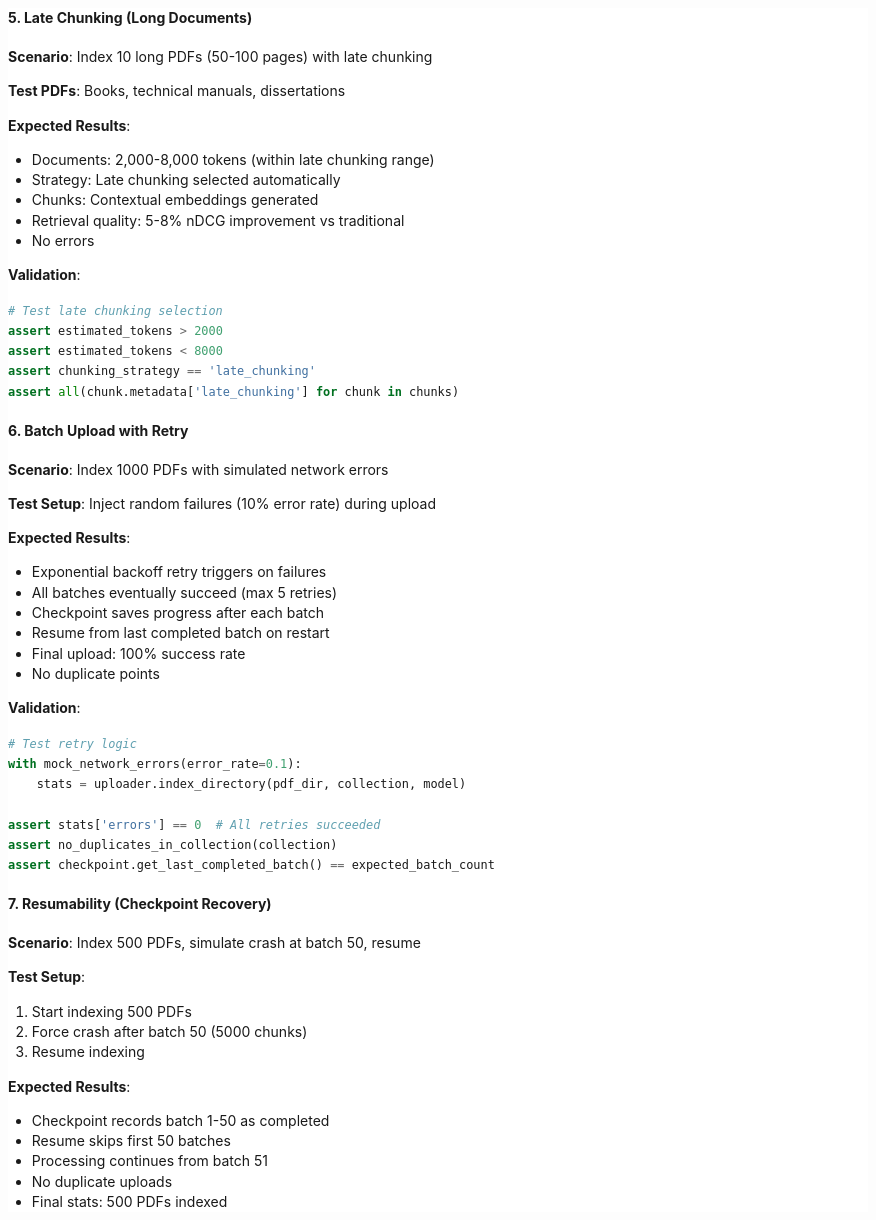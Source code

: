 #### 5. Late Chunking (Long Documents)

**Scenario**: Index 10 long PDFs (50-100 pages) with late chunking

**Test PDFs**: Books, technical manuals, dissertations

**Expected Results**:
- Documents: 2,000-8,000 tokens (within late chunking range)
- Strategy: Late chunking selected automatically
- Chunks: Contextual embeddings generated
- Retrieval quality: 5-8% nDCG improvement vs traditional
- No errors

**Validation**:
```python
# Test late chunking selection
assert estimated_tokens > 2000
assert estimated_tokens < 8000
assert chunking_strategy == 'late_chunking'
assert all(chunk.metadata['late_chunking'] for chunk in chunks)
```

#### 6. Batch Upload with Retry

**Scenario**: Index 1000 PDFs with simulated network errors

**Test Setup**: Inject random failures (10% error rate) during upload

**Expected Results**:
- Exponential backoff retry triggers on failures
- All batches eventually succeed (max 5 retries)
- Checkpoint saves progress after each batch
- Resume from last completed batch on restart
- Final upload: 100% success rate
- No duplicate points

**Validation**:
```python
# Test retry logic
with mock_network_errors(error_rate=0.1):
    stats = uploader.index_directory(pdf_dir, collection, model)

assert stats['errors'] == 0  # All retries succeeded
assert no_duplicates_in_collection(collection)
assert checkpoint.get_last_completed_batch() == expected_batch_count
```

#### 7. Resumability (Checkpoint Recovery)

**Scenario**: Index 500 PDFs, simulate crash at batch 50, resume

**Test Setup**:
1. Start indexing 500 PDFs
2. Force crash after batch 50 (5000 chunks)
3. Resume indexing

**Expected Results**:
- Checkpoint records batch 1-50 as completed
- Resume skips first 50 batches
- Processing continues from batch 51
- No duplicate uploads
- Final stats: 500 PDFs indexed
